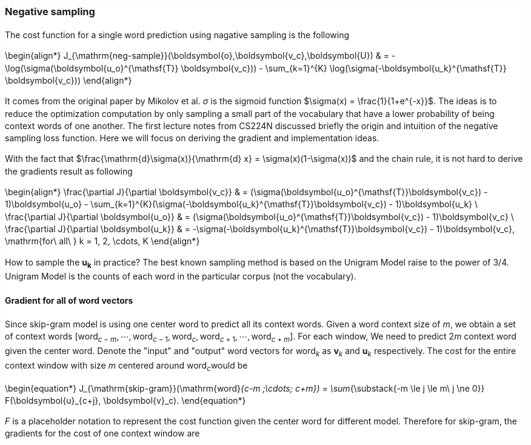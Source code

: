 ### Negative sampling

The cost function for a single word prediction using nagative sampling is the
following

\begin{align*}
J_{\mathrm{neg-sample}}(\boldsymbol{o},\boldsymbol{v_c},\boldsymbol{U}) & = -\log(\sigma(\boldsymbol{u_o}^{\mathsf{T}} \boldsymbol{v_c})) - \sum_{k=1}^{K} \log(\sigma(-\boldsymbol{u_k}^{\mathsf{T}} \boldsymbol{v_c}))
\end{align*}

It comes from the original paper by Mikolov et al. $\sigma$ is the sigmoid
function $\sigma(x) = \frac{1}{1+e^{-x}}$. The ideas is to reduce the
optimization computation by only sampling a small part of the vocabulary that
have a lower probability of being context words of one another. The first
lecture notes from CS224N discussed briefly the origin and intuition of the
negative sampling loss function. Here we will focus on deriving the gradient and
implementation ideas.

With the fact that $\frac{\mathrm{d}\sigma(x)}{\mathrm{d} x} = \sigma(x)(1-\sigma(x))$ and the chain rule, it is not hard to derive the gradients result as following

\begin{align*}
\frac{\partial J}{\partial \boldsymbol{v_c}} & = (\sigma(\boldsymbol{u_o}^{\mathsf{T}}\boldsymbol{v_c}) - 1)\boldsymbol{u_o} - \sum_{k=1}^{K}(\sigma(-\boldsymbol{u_k}^{\mathsf{T}}\boldsymbol{v_c}) - 1)\boldsymbol{u_k} \\
\frac{\partial J}{\partial \boldsymbol{u_o}} & = (\sigma(\boldsymbol{u_o}^{\mathsf{T}}\boldsymbol{v_c}) - 1)\boldsymbol{v_c} \\
\frac{\partial J}{\partial \boldsymbol{u_k}} & = -\sigma(-\boldsymbol{u_k}^{\mathsf{T}}\boldsymbol{v_c}) - 1)\boldsymbol{v_c},  \mathrm{for\ all\ } k = 1, 2, \cdots, K
\end{align*}

How to sample the $\boldsymbol{u_k}$ in practice? The best known sampling method
is based on the Unigram Model raise to the power of 3/4. Unigram Model is the
counts of each word in the particular corpus (not the vocabulary).

#### Gradient for all of word vectors

Since skip-gram model is using one center word to predict all its context words.
Given a word context size of $m$, we obtain a set of context words
$[\mathrm{word}_{c-m}, \cdots, \mathrm{word}_{c-1}, \mathrm{word}_{c}, \mathrm{word}_{c+1}, \cdots, \mathrm{word}_{c+m}]$.
For each window, We need to predict $2m$ context word given the center word.
Denote the "input" and "output" word vectors for $\mathrm{word}_k$ as
$\boldsymbol{v}_k$ and $\boldsymbol{u}_k$ respectively. The cost for the entire
context window with size $m$ centered around $\mathrm{word}_c$would be

\begin{equation*}
J_{\mathrm{skip-gram}}(\mathrm{word}_{c-m \;\cdots\; c+m}) = \sum_{\substack{-m \le j \le m\\
j \ne 0}} F(\boldsymbol{u}_{c+j}, \boldsymbol{v}_c).
\end{equation*}

$F$ is a placeholder notation to represent the cost function given the center
word for different model. Therefore for skip-gram, the gradients for the cost of
one context window are
